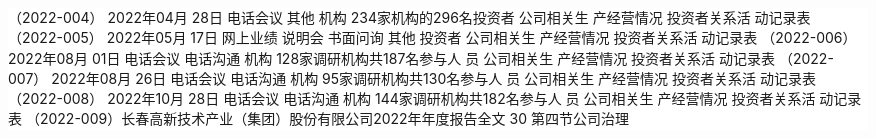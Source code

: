 （2022-004）
2022年04月
28日
电话会议
其他
机构
234家机构的296名投资者
公司相关生
产经营情况
投资者关系活
动记录表
（2022-005）
2022年05月
17日
网上业绩
说明会
书面问询
其他
投资者
公司相关生
产经营情况
投资者关系活
动记录表
（2022-006）
2022年08月
01日
电话会议
电话沟通
机构
128家调研机构共187名参与人
员
公司相关生
产经营情况
投资者关系活
动记录表
（2022-007）
2022年08月
26日
电话会议
电话沟通
机构
95家调研机构共130名参与人
员
公司相关生
产经营情况
投资者关系活
动记录表
（2022-008）
2022年10月
28日
电话会议
电话沟通
机构
144家调研机构共182名参与人
员
公司相关生
产经营情况
投资者关系活
动记录表
（2022-009）长春高新技术产业（集团）股份有限公司2022年年度报告全文
30
第四节公司治理